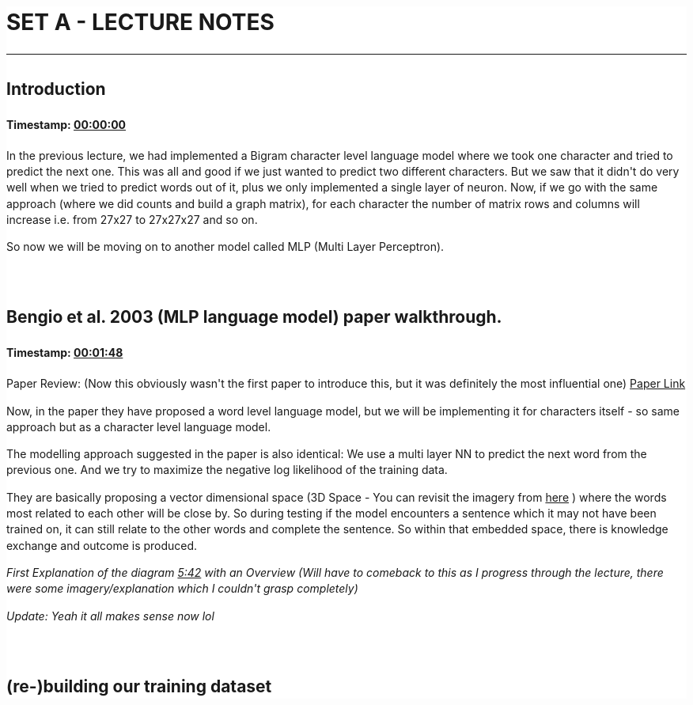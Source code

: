 # SET A - LECTURE NOTES

----------

## Introduction

#### **Timestamp**: [00:00:00](https://www.youtube.com/watch?v=TCH_1BHY58I&t=0s) 

In the previous lecture, we had implemented a Bigram character level language model where we took one character and tried to predict the next one. This was all and good if we just wanted to predict two different characters. But we saw that it didn't do very well when we tried to predict words out of it, plus we only implemented a single layer of neuron.
Now, if we go with the same approach (where we did counts and build a graph matrix), for each character the number of matrix rows and columns will increase i.e. from 27x27 to 27x27x27 and so on. 

So now we will be moving on to another model called MLP (Multi Layer Perceptron).

&nbsp;

## Bengio et al. 2003 (MLP language model) paper walkthrough.

#### **Timestamp**: [00:01:48](https://www.youtube.com/watch?v=TCH_1BHY58I&t=108s)


Paper Review: (Now this obviously wasn't the first paper to introduce this, but it was definitely the most influential one)
[Paper Link](https://www.jmlr.org/papers/volume3/bengio03a/bengio03a.pdf)

Now, in the paper they have proposed a word level language model, but we will be implementing it for characters itself - so same approach but as a character level language model.

The modelling approach suggested in the paper is also identical: We use a multi layer NN to predict the next word from the previous one. And we try to maximize the negative log likelihood of the training data.

They are basically proposing a vector dimensional space (3D Space - You can revisit the imagery from [here](https://youtu.be/5Y3a61o0jFQ?si=et_UgAWTBvNH1q7D&t=143) ) where the words most related to each other will be close by. So during testing if the model encounters a sentence which it may not have been trained on, it can still relate to the other words and complete the sentence. So within that embedded space, there is knowledge exchange and outcome is produced. 

*First Explanation of the diagram [5:42](https://youtu.be/TCH_1BHY58I?si=QENgHLg9U5s_3xVR&t=342) with an Overview (Will have to comeback to this as I progress through the lecture, there were some imagery/explanation which I couldn't grasp completely)*

*Update: Yeah it all makes sense now lol*

&nbsp;

## (re-)building our training dataset
